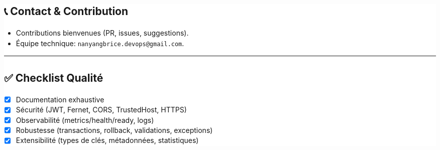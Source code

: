 
## 📞 Contact & Contribution
- Contributions bienvenues (PR, issues, suggestions).
- Équipe technique: `nanyangbrice.devops@gmail.com`.

---

## ✅ Checklist Qualité
- [x] Documentation exhaustive
- [x] Sécurité (JWT, Fernet, CORS, TrustedHost, HTTPS)
- [x] Observabilité (metrics/health/ready, logs)
- [x] Robustesse (transactions, rollback, validations, exceptions)
- [x] Extensibilité (types de clés, métadonnées, statistiques)
